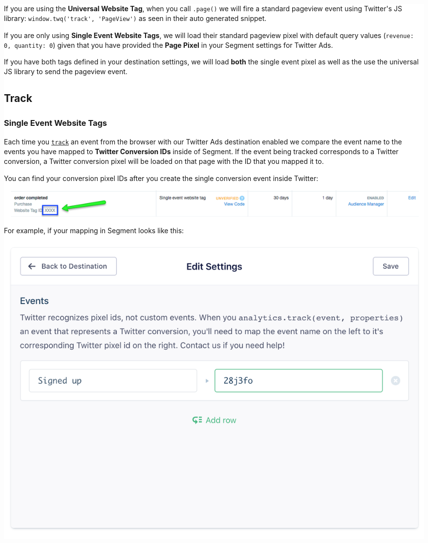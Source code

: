 If you are using the **Universal Website Tag**, when you call `.page()` we will fire a standard pageview event using Twitter's JS library: `window.twq('track', 'PageView')` as seen in their auto generated snippet.

If you are only using **Single Event Website Tags**, we will load their standard pageview pixel with default query values (`revenue: 0, quantity: 0`) given that you have provided the **Page Pixel** in your Segment settings for Twitter Ads.

If you have both tags defined in your destination settings, we will load **both** the single event pixel as well as the use the universal JS library to send the pageview event.

## Track

### Single Event Website Tags

Each time you [`track`](/docs/connections/spec/track) an event from the browser with our Twitter Ads destination enabled we compare the event name to the events you have mapped to **Twitter Conversion IDs** inside of Segment. If the event being tracked corresponds to a Twitter conversion, a Twitter conversion pixel will be loaded on that page with the ID that you mapped it to.

You can find your conversion pixel IDs after you create the single conversion event inside Twitter:

![](images/cS23YRgfUy9.png)

For example, if your mapping in Segment looks like this:

![twitter conversion event mapping screenshot](images/event-mapping.png)
